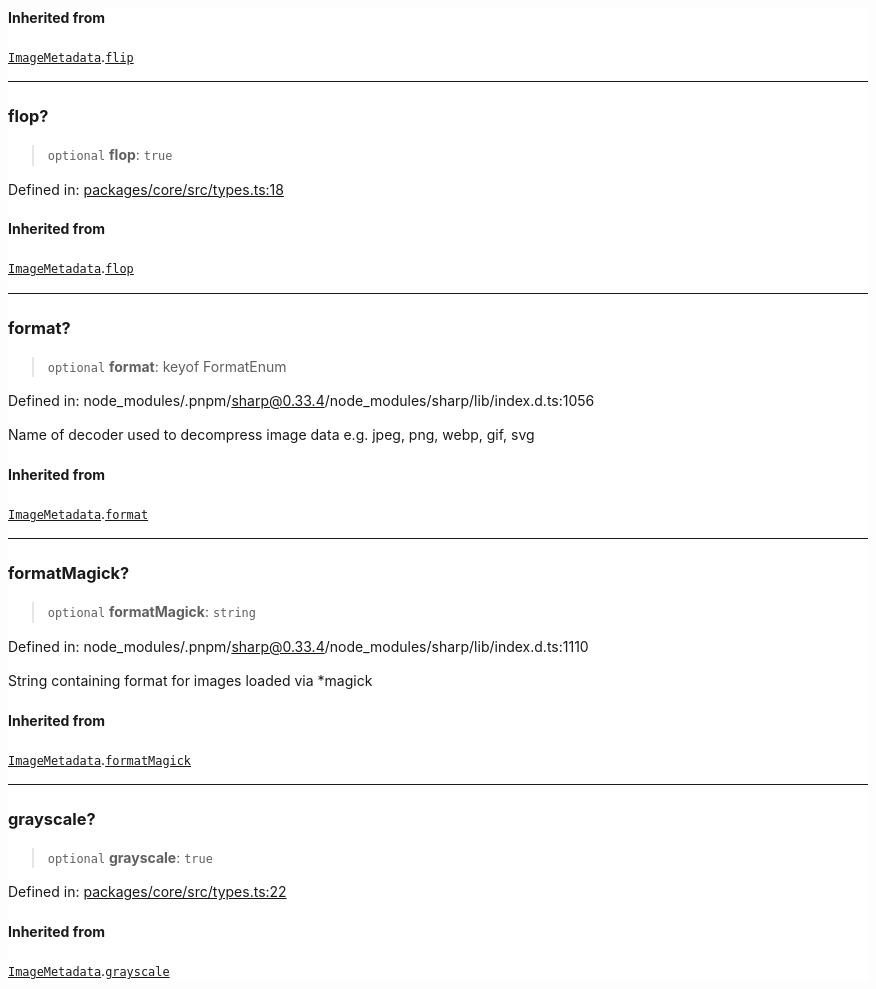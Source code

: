 #### Inherited from

[`ImageMetadata`](ImageMetadata.md).[`flip`](ImageMetadata.md#flip)

***

### flop?

> `optional` **flop**: `true`

Defined in: [packages/core/src/types.ts:18](https://github.com/JonasKruckenberg/imagetools/blob/87fff79acddac50a50f7aee7c6a68a0623fbc68f/packages/core/src/types.ts#L18)

#### Inherited from

[`ImageMetadata`](ImageMetadata.md).[`flop`](ImageMetadata.md#flop)

***

### format?

> `optional` **format**: keyof FormatEnum

Defined in: node\_modules/.pnpm/sharp@0.33.4/node\_modules/sharp/lib/index.d.ts:1056

Name of decoder used to decompress image data e.g. jpeg, png, webp, gif, svg

#### Inherited from

[`ImageMetadata`](ImageMetadata.md).[`format`](ImageMetadata.md#format)

***

### formatMagick?

> `optional` **formatMagick**: `string`

Defined in: node\_modules/.pnpm/sharp@0.33.4/node\_modules/sharp/lib/index.d.ts:1110

String containing format for images loaded via *magick

#### Inherited from

[`ImageMetadata`](ImageMetadata.md).[`formatMagick`](ImageMetadata.md#formatmagick)

***

### grayscale?

> `optional` **grayscale**: `true`

Defined in: [packages/core/src/types.ts:22](https://github.com/JonasKruckenberg/imagetools/blob/87fff79acddac50a50f7aee7c6a68a0623fbc68f/packages/core/src/types.ts#L22)

#### Inherited from

[`ImageMetadata`](ImageMetadata.md).[`grayscale`](ImageMetadata.md#grayscale)
